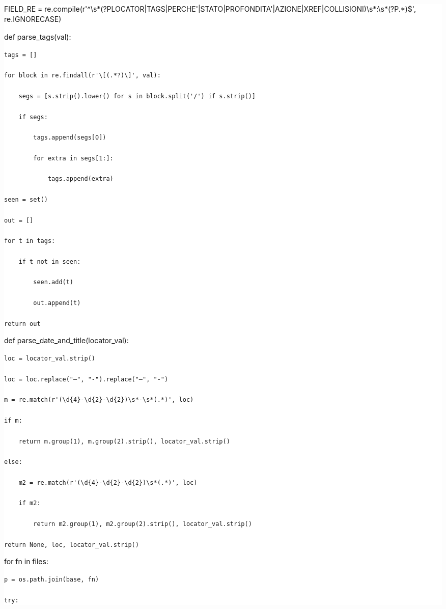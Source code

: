 FIELD_RE = re.compile(r'^\s*(?P<k>LOCATOR|TAGS|PERCHE\'|STATO|PROFONDITA\'|AZIONE|XREF|COLLISIONI)\s*:\s*(?P<v>.*)$', re.IGNORECASE)



def parse_tags(val):

    tags = []

    for block in re.findall(r'\[(.*?)\]', val):

        segs = [s.strip().lower() for s in block.split('/') if s.strip()]

        if segs:

            tags.append(segs[0])

            for extra in segs[1:]:

                tags.append(extra)

    seen = set()

    out = []

    for t in tags:

        if t not in seen:

            seen.add(t)

            out.append(t)

    return out



def parse_date_and_title(locator_val):

    loc = locator_val.strip()

    loc = loc.replace("—", "-").replace("–", "-")

    m = re.match(r'(\d{4}-\d{2}-\d{2})\s*-\s*(.*)', loc)

    if m:

        return m.group(1), m.group(2).strip(), locator_val.strip()

    else:

        m2 = re.match(r'(\d{4}-\d{2}-\d{2})\s*(.*)', loc)

        if m2:

            return m2.group(1), m2.group(2).strip(), locator_val.strip()

    return None, loc, locator_val.strip()



for fn in files:

    p = os.path.join(base, fn)

    try:
